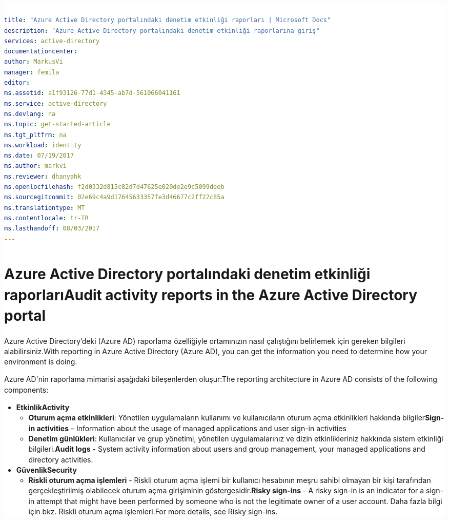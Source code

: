 ```yaml
---
title: "Azure Active Directory portalındaki denetim etkinliği raporları | Microsoft Docs"
description: "Azure Active Directory portalındaki denetim etkinliği raporlarına giriş"
services: active-directory
documentationcenter: 
author: MarkusVi
manager: femila
editor: 
ms.assetid: a1f93126-77d1-4345-ab7d-561066041161
ms.service: active-directory
ms.devlang: na
ms.topic: get-started-article
ms.tgt_pltfrm: na
ms.workload: identity
ms.date: 07/19/2017
ms.author: markvi
ms.reviewer: dhanyahk
ms.openlocfilehash: f2d0332d815c82d7d47625e020de2e9c5099deeb
ms.sourcegitcommit: 02e69c4a9d17645633357fe3d46677c2ff22c85a
ms.translationtype: MT
ms.contentlocale: tr-TR
ms.lasthandoff: 08/03/2017
---
```

# <a name="audit-activity-reports-in-the-azure-active-directory-portal"></a><span data-ttu-id="95ea0-103">Azure Active Directory portalındaki denetim etkinliği raporları</span><span class="sxs-lookup"><span data-stu-id="95ea0-103">Audit activity reports in the Azure Active Directory portal</span></span> 

<span data-ttu-id="95ea0-104">Azure Active Directory’deki (Azure AD) raporlama özelliğiyle ortamınızın nasıl çalıştığını belirlemek için gereken bilgileri alabilirsiniz.</span><span class="sxs-lookup"><span data-stu-id="95ea0-104">With reporting in Azure Active Directory (Azure AD), you can get the information you need to determine how your environment is doing.</span></span>

<span data-ttu-id="95ea0-105">Azure AD'nin raporlama mimarisi aşağıdaki bileşenlerden oluşur:</span><span class="sxs-lookup"><span data-stu-id="95ea0-105">The reporting architecture in Azure AD consists of the following components:</span></span>

- <span data-ttu-id="95ea0-106">**Etkinlik**</span><span class="sxs-lookup"><span data-stu-id="95ea0-106">**Activity**</span></span> 
    - <span data-ttu-id="95ea0-107">**Oturum açma etkinlikleri**: Yönetilen uygulamaların kullanımı ve kullanıcıların oturum açma etkinlikleri hakkında bilgiler</span><span class="sxs-lookup"><span data-stu-id="95ea0-107">**Sign-in activities** – Information about the usage of managed applications and user sign-in activities</span></span>
    - <span data-ttu-id="95ea0-108">**Denetim günlükleri**: Kullanıcılar ve grup yönetimi, yönetilen uygulamalarınız ve dizin etkinlikleriniz hakkında sistem etkinliği bilgileri.</span><span class="sxs-lookup"><span data-stu-id="95ea0-108">**Audit logs** - System activity information about users and group management, your managed applications and directory activities.</span></span>
- <span data-ttu-id="95ea0-109">**Güvenlik**</span><span class="sxs-lookup"><span data-stu-id="95ea0-109">**Security**</span></span> 
    - <span data-ttu-id="95ea0-110">**Riskli oturum açma işlemleri** - Riskli oturum açma işlemi bir kullanıcı hesabının meşru sahibi olmayan bir kişi tarafından gerçekleştirilmiş olabilecek oturum açma girişiminin göstergesidir.</span><span class="sxs-lookup"><span data-stu-id="95ea0-110">**Risky sign-ins** - A risky sign-in is an indicator for a sign-in attempt that might have been performed by someone who is not the legitimate owner of a user account.</span></span> <span data-ttu-id="95ea0-111">Daha fazla bilgi için bkz. Riskli oturum açma işlemleri.</span><span class="sxs-lookup"><span data-stu-id="95ea0-111">For more details, see Risky sign-ins.</span></span>